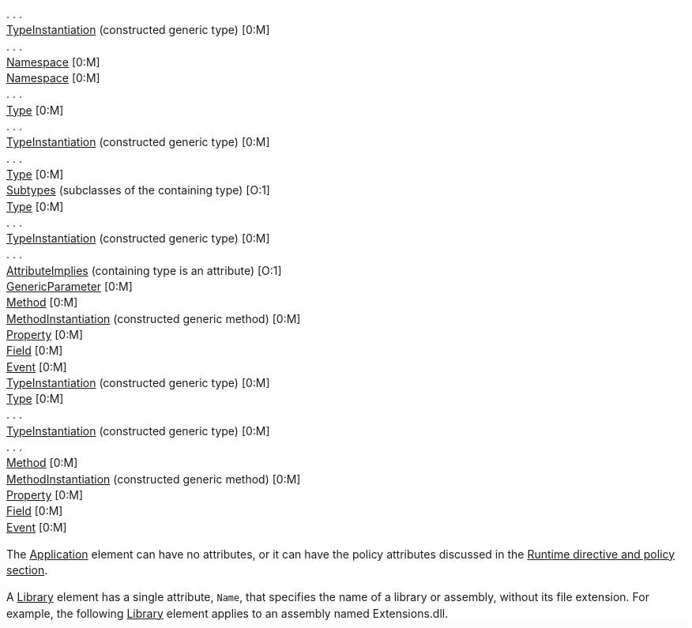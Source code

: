  . . .  
 [TypeInstantiation](../../../docs/framework/net-native/typeinstantiation-element-net-native.md) (constructed generic type) [0:M]  
 . . .  
 [Namespace](../../../docs/framework/net-native/namespace-element-net-native.md) [0:M]  
 [Namespace](../../../docs/framework/net-native/namespace-element-net-native.md) [0:M]  
 . . .  
 [Type](../../../docs/framework/net-native/type-element-net-native.md) [0:M]  
 . . .  
 [TypeInstantiation](../../../docs/framework/net-native/typeinstantiation-element-net-native.md) (constructed generic type) [0:M]  
 . . .  
 [Type](../../../docs/framework/net-native/type-element-net-native.md) [0:M]  
 [Subtypes](../../../docs/framework/net-native/subtypes-element-net-native.md) (subclasses of the containing type) [O:1]  
 [Type](../../../docs/framework/net-native/type-element-net-native.md) [0:M]  
 . . .  
 [TypeInstantiation](../../../docs/framework/net-native/typeinstantiation-element-net-native.md) (constructed generic type) [0:M]  
 . . .  
 [AttributeImplies](../../../docs/framework/net-native/attributeimplies-element-net-native.md) (containing type is an attribute) [O:1]  
 [GenericParameter](../../../docs/framework/net-native/genericparameter-element-net-native.md) [0:M]  
 [Method](../../../docs/framework/net-native/method-element-net-native.md) [0:M]  
 [MethodInstantiation](../../../docs/framework/net-native/methodinstantiation-element-net-native.md) (constructed generic method) [0:M]  
 [Property](../../../docs/framework/net-native/property-element-net-native.md) [0:M]  
 [Field](../../../docs/framework/net-native/field-element-net-native.md) [0:M]  
 [Event](../../../docs/framework/net-native/event-element-net-native.md) [0:M]  
 [TypeInstantiation](../../../docs/framework/net-native/typeinstantiation-element-net-native.md) (constructed generic type) [0:M]  
 [Type](../../../docs/framework/net-native/type-element-net-native.md) [0:M]  
 . . .  
 [TypeInstantiation](../../../docs/framework/net-native/typeinstantiation-element-net-native.md) (constructed generic type) [0:M]  
 . . .  
 [Method](../../../docs/framework/net-native/method-element-net-native.md) [0:M]  
 [MethodInstantiation](../../../docs/framework/net-native/methodinstantiation-element-net-native.md) (constructed generic method) [0:M]  
 [Property](../../../docs/framework/net-native/property-element-net-native.md) [0:M]  
 [Field](../../../docs/framework/net-native/field-element-net-native.md) [0:M]  
 [Event](../../../docs/framework/net-native/event-element-net-native.md) [0:M]  
  
 The [Application](../../../docs/framework/net-native/application-element-net-native.md) element can have no attributes, or it can have the policy attributes discussed in the [Runtime directive and policy section](#Directives).  
  
 A [Library](../../../docs/framework/net-native/library-element-net-native.md) element has a single attribute, `Name`, that specifies the name of a library or assembly, without its file extension. For example, the following [Library](../../../docs/framework/net-native/library-element-net-native.md) element applies to an assembly named Extensions.dll.  
  